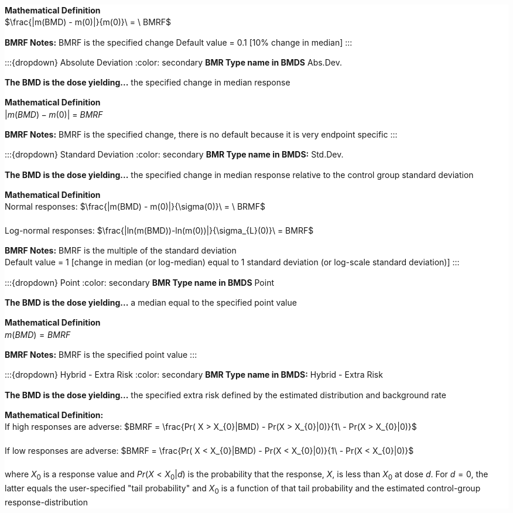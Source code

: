 **Mathematical Definition**<br>
$\frac{|m(BMD) - m(0)|}{m(0)}\ = \ BMRF$

**BMRF Notes:** BMRF is the specified change Default value = 0.1 [10% change in median]
::: 

:::{dropdown} Absolute Deviation
:color: secondary
**BMR Type name in BMDS** Abs.Dev.

**The BMD is the dose yielding...** the specified change in median response

**Mathematical Definition**<br> $|m(BMD) - m(0)|\ = \ BMRF$

**BMRF Notes:** BMRF is the specified change, there is no default because it is very endpoint specific
:::

:::{dropdown} Standard Deviation
:color: secondary
**BMR Type name in BMDS:** Std.Dev.

**The BMD is the dose yielding...** the specified change in median response relative to the control group standard deviation

**Mathematical Definition** <br>Normal responses: $\frac{|m(BMD) - m(0)|}{\sigma(0)}\ = \ BRMF$ <br><br>
Log-normal responses: $\frac{|ln(m(BMD))-ln(m(0))|}{\sigma_{L}(0)}\ = BMRF$

**BMRF Notes:** BMRF is the multiple of the standard deviation <br> Default value = 1 \[change in median (or log-median) equal to 1 standard deviation (or log-scale standard deviation)\]
:::

:::{dropdown} Point
:color: secondary
**BMR Type name in BMDS** Point

**The BMD is the dose yielding...** a median equal to the specified point value

**Mathematical Definition** <br>$m(BMD)=BMRF$

**BMRF Notes:** BMRF is the specified point value
:::

:::{dropdown} Hybrid - Extra Risk
:color: secondary
**BMR Type name in BMDS:** Hybrid - Extra Risk

**The BMD is the dose yielding...** the specified extra risk defined by the estimated distribution and background rate

**Mathematical Definition:** <br>If high responses are adverse: $BMRF = \frac{Pr( X > X_{0}|BMD) - Pr(X > X_{0}|0)}{1\ - Pr(X > X_{0}|0)}$ <br><br> If low responses are adverse: $BMRF = \frac{Pr( X < X_{0}|BMD) - Pr(X < X_{0}|0)}{1\ - Pr(X < X_{0}|0)}$ <br><br> 
where $X_{0}$ is a response value and $Pr(X<X_{0}|d)$ is the probability that the response, $X$, is less than $X_{0}$ at dose $d$.  For $d=0$, the latter equals the user-specified "tail probability" and $X_{0}$ is a function of that tail probability and the estimated control-group response-distribution


[^1]: The $\alpha$ parameter is returned for all models except for the exponential models, which return $ln(\alpha).$
[^2]: CV = standard deviation divided by mean. Log-scale refers to the values of the logarithms of the responses. Natural-scale refers to the values of the responses, untransformed.